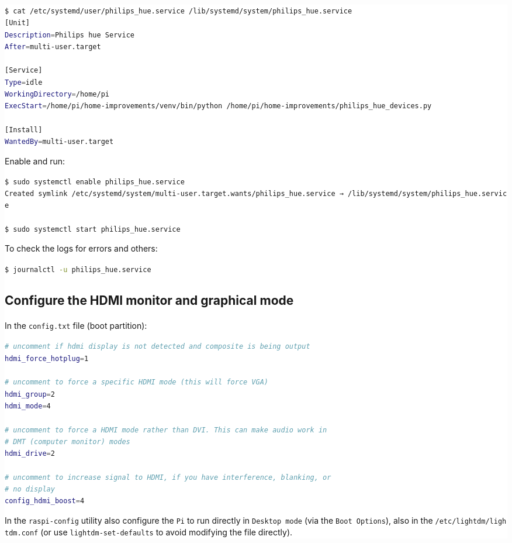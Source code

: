 ```bash
$ cat /etc/systemd/user/philips_hue.service /lib/systemd/system/philips_hue.service 
[Unit]
Description=Philips hue Service
After=multi-user.target

[Service]
Type=idle
WorkingDirectory=/home/pi
ExecStart=/home/pi/home-improvements/venv/bin/python /home/pi/home-improvements/philips_hue_devices.py

[Install]
WantedBy=multi-user.target
```

Enable and run:

```bash
$ sudo systemctl enable philips_hue.service
Created symlink /etc/systemd/system/multi-user.target.wants/philips_hue.service → /lib/systemd/system/philips_hue.service

$ sudo systemctl start philips_hue.service
```

To check the logs for errors and others:

```bash
$ journalctl -u philips_hue.service
```

## Configure the HDMI monitor and graphical mode

In the `config.txt` file (boot partition):

```bash
# uncomment if hdmi display is not detected and composite is being output
hdmi_force_hotplug=1

# uncomment to force a specific HDMI mode (this will force VGA)
hdmi_group=2
hdmi_mode=4

# uncomment to force a HDMI mode rather than DVI. This can make audio work in
# DMT (computer monitor) modes
hdmi_drive=2

# uncomment to increase signal to HDMI, if you have interference, blanking, or
# no display
config_hdmi_boost=4
```

In the `raspi-config` utility also configure the `Pi` to run directly in `Desktop mode` (via the `Boot Options`), also in the `/etc/lightdm/lightdm.conf` (or use `lightdm-set-defaults` to avoid modifying the file directly).
